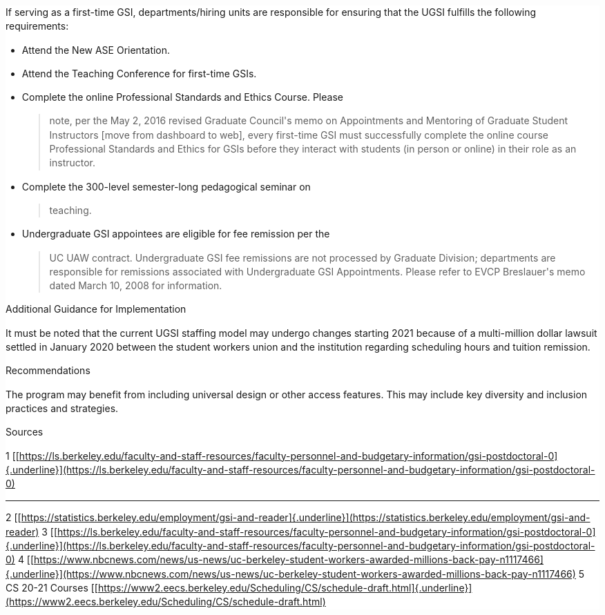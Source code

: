 If serving as a first-time GSI, departments/hiring units are responsible
for ensuring that the UGSI fulfills the following requirements:

-   Attend the New ASE Orientation.

-   Attend the Teaching Conference for first-time GSIs.

-   Complete the online Professional Standards and Ethics Course. Please
    > note, per the May 2, 2016 revised Graduate Council's memo on
    > Appointments and Mentoring of Graduate Student Instructors \[move
    > from dashboard to web\], every first-time GSI must successfully
    > complete the online course Professional Standards and Ethics for
    > GSIs before they interact with students (in person or online) in
    > their role as an instructor.

-   Complete the 300-level semester-long pedagogical seminar on
    > teaching.

-   Undergraduate GSI appointees are eligible for fee remission per the
    > UC UAW contract. Undergraduate GSI fee remissions are not
    > processed by Graduate Division; departments are responsible for
    > remissions associated with Undergraduate GSI Appointments. Please
    > refer to EVCP Breslauer's memo dated March 10, 2008 for
    > information.

Additional Guidance for Implementation

It must be noted that the current UGSI staffing model may undergo
changes starting 2021 because of a multi-million dollar lawsuit settled
in January 2020 between the student workers union and the institution
regarding scheduling hours and tuition remission.

Recommendations

The program may benefit from including universal design or other access
features. This may include key diversity and inclusion practices and
strategies.

Sources

  1                      [[https://ls.berkeley.edu/faculty-and-staff-resources/faculty-personnel-and-budgetary-information/gsi-postdoctoral-0]{.underline}](https://ls.berkeley.edu/faculty-and-staff-resources/faculty-personnel-and-budgetary-information/gsi-postdoctoral-0)
  --- ------------------ --------------------------------------------------------------------------------------------------------------------------------------------------------------------------------------------------------------------------------------------------------
  2                      [[https://statistics.berkeley.edu/employment/gsi-and-reader]{.underline}](https://statistics.berkeley.edu/employment/gsi-and-reader)
  3                      [[https://ls.berkeley.edu/faculty-and-staff-resources/faculty-personnel-and-budgetary-information/gsi-postdoctoral-0]{.underline}](https://ls.berkeley.edu/faculty-and-staff-resources/faculty-personnel-and-budgetary-information/gsi-postdoctoral-0)
  4                      [[https://www.nbcnews.com/news/us-news/uc-berkeley-student-workers-awarded-millions-back-pay-n1117466]{.underline}](https://www.nbcnews.com/news/us-news/uc-berkeley-student-workers-awarded-millions-back-pay-n1117466)
  5   CS 20-21 Courses   [[https://www2.eecs.berkeley.edu/Scheduling/CS/schedule-draft.html]{.underline}](https://www2.eecs.berkeley.edu/Scheduling/CS/schedule-draft.html)
